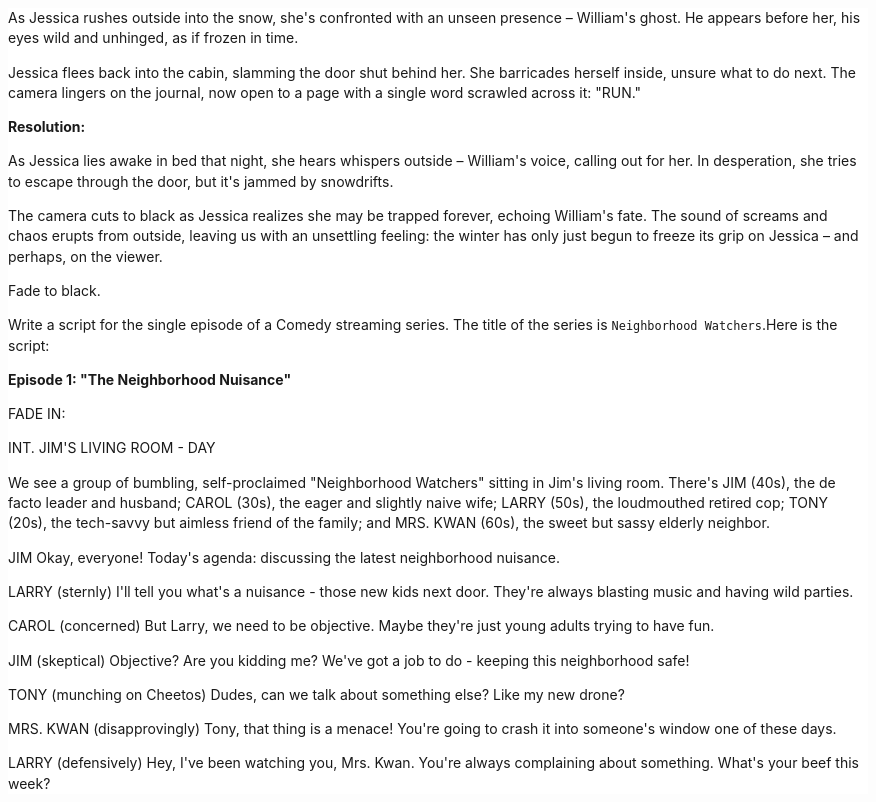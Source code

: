 As Jessica rushes outside into the snow, she's confronted with an unseen presence – William's ghost. He appears before her, his eyes wild and unhinged, as if frozen in time.

Jessica flees back into the cabin, slamming the door shut behind her. She barricades herself inside, unsure what to do next. The camera lingers on the journal, now open to a page with a single word scrawled across it: "RUN."

**Resolution:**

As Jessica lies awake in bed that night, she hears whispers outside – William's voice, calling out for her. In desperation, she tries to escape through the door, but it's jammed by snowdrifts.

The camera cuts to black as Jessica realizes she may be trapped forever, echoing William's fate. The sound of screams and chaos erupts from outside, leaving us with an unsettling feeling: the winter has only just begun to freeze its grip on Jessica – and perhaps, on the viewer.

Fade to black.<end>

Write a script for the single episode of a Comedy streaming series. The title of the series is `Neighborhood Watchers`.<start>Here is the script:

**Episode 1: "The Neighborhood Nuisance"**

FADE IN:

INT. JIM'S LIVING ROOM - DAY

We see a group of bumbling, self-proclaimed "Neighborhood Watchers" sitting in Jim's living room. There's JIM (40s), the de facto leader and husband; CAROL (30s), the eager and slightly naive wife; LARRY (50s), the loudmouthed retired cop; TONY (20s), the tech-savvy but aimless friend of the family; and MRS. KWAN (60s), the sweet but sassy elderly neighbor.

JIM
Okay, everyone! Today's agenda: discussing the latest neighborhood nuisance.

LARRY
(sternly)
I'll tell you what's a nuisance - those new kids next door. They're always blasting music and having wild parties.

CAROL
(concerned)
But Larry, we need to be objective. Maybe they're just young adults trying to have fun.

JIM
(skeptical)
Objective? Are you kidding me? We've got a job to do - keeping this neighborhood safe!

TONY
(munching on Cheetos)
Dudes, can we talk about something else? Like my new drone?

MRS. KWAN
(disapprovingly)
Tony, that thing is a menace! You're going to crash it into someone's window one of these days.

LARRY
(defensively)
Hey, I've been watching you, Mrs. Kwan. You're always complaining about something. What's your beef this week?
